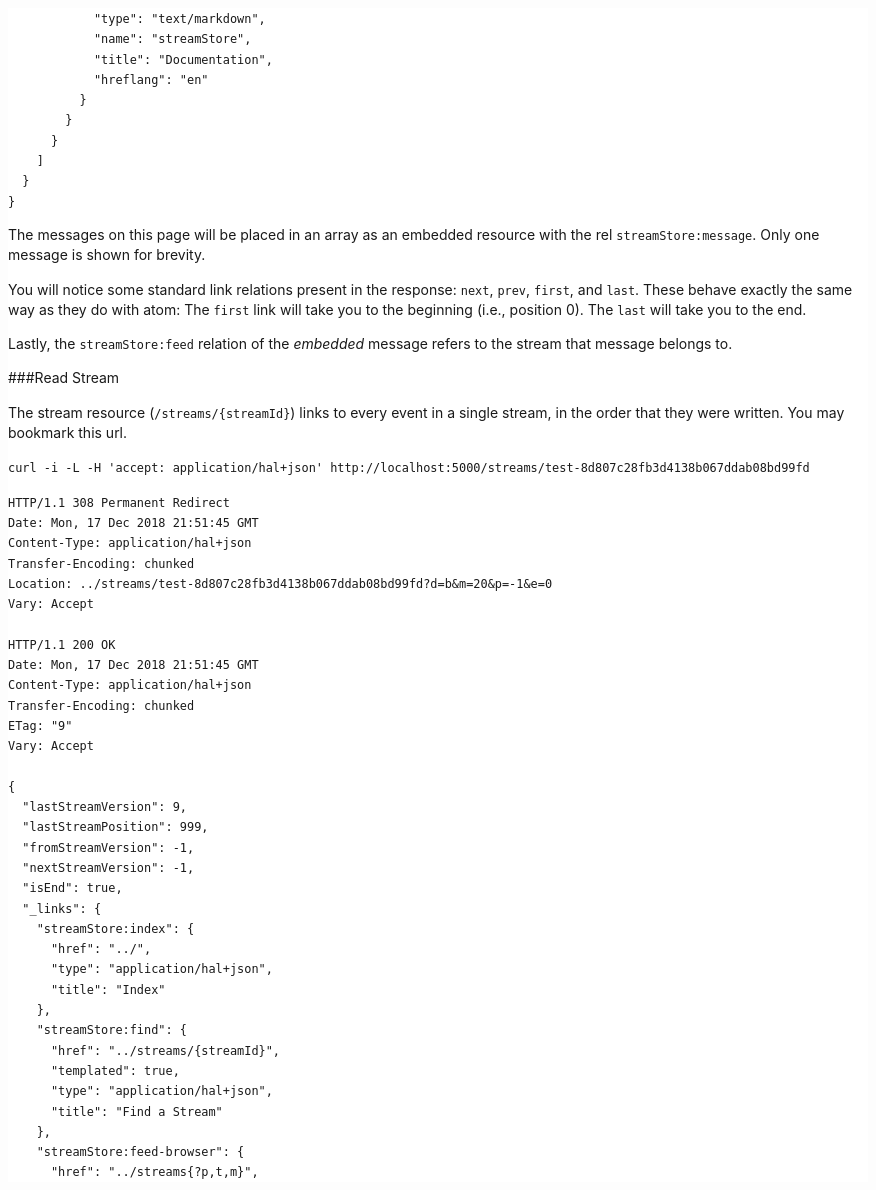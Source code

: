 ```
            "type": "text/markdown",
            "name": "streamStore",
            "title": "Documentation",
            "hreflang": "en"
          }
        }
      }
    ]
  }
}
```

The messages on this page will be placed in an array as an embedded resource with the rel `streamStore:message`. Only one message is shown for brevity.

You will notice some standard link relations present in the response: `next`, `prev`, `first`, and `last`. These behave exactly the same way as they do with atom: The `first` link will take you to the beginning (i.e., position 0). The `last` will take you to the end.

Lastly, the `streamStore:feed` relation of the _embedded_ message refers to the stream that message belongs to.

###Read Stream

The stream resource (`/streams/{streamId}`) links to every event in a single stream, in the order that they were written. You may bookmark this url.

```
curl -i -L -H 'accept: application/hal+json' http://localhost:5000/streams/test-8d807c28fb3d4138b067ddab08bd99fd
```

```
HTTP/1.1 308 Permanent Redirect
Date: Mon, 17 Dec 2018 21:51:45 GMT
Content-Type: application/hal+json
Transfer-Encoding: chunked
Location: ../streams/test-8d807c28fb3d4138b067ddab08bd99fd?d=b&m=20&p=-1&e=0
Vary: Accept

HTTP/1.1 200 OK
Date: Mon, 17 Dec 2018 21:51:45 GMT
Content-Type: application/hal+json
Transfer-Encoding: chunked
ETag: "9"
Vary: Accept

{
  "lastStreamVersion": 9,
  "lastStreamPosition": 999,
  "fromStreamVersion": -1,
  "nextStreamVersion": -1,
  "isEnd": true,
  "_links": {
    "streamStore:index": {
      "href": "../",
      "type": "application/hal+json",
      "title": "Index"
    },
    "streamStore:find": {
      "href": "../streams/{streamId}",
      "templated": true,
      "type": "application/hal+json",
      "title": "Find a Stream"
    },
    "streamStore:feed-browser": {
      "href": "../streams{?p,t,m}",
```